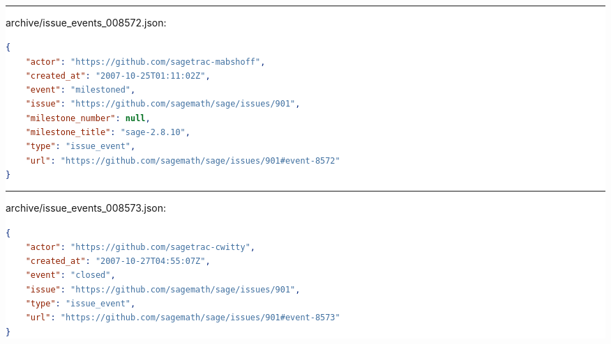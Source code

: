 

---

archive/issue_events_008572.json:
```json
{
    "actor": "https://github.com/sagetrac-mabshoff",
    "created_at": "2007-10-25T01:11:02Z",
    "event": "milestoned",
    "issue": "https://github.com/sagemath/sage/issues/901",
    "milestone_number": null,
    "milestone_title": "sage-2.8.10",
    "type": "issue_event",
    "url": "https://github.com/sagemath/sage/issues/901#event-8572"
}
```



---

archive/issue_events_008573.json:
```json
{
    "actor": "https://github.com/sagetrac-cwitty",
    "created_at": "2007-10-27T04:55:07Z",
    "event": "closed",
    "issue": "https://github.com/sagemath/sage/issues/901",
    "type": "issue_event",
    "url": "https://github.com/sagemath/sage/issues/901#event-8573"
}
```
